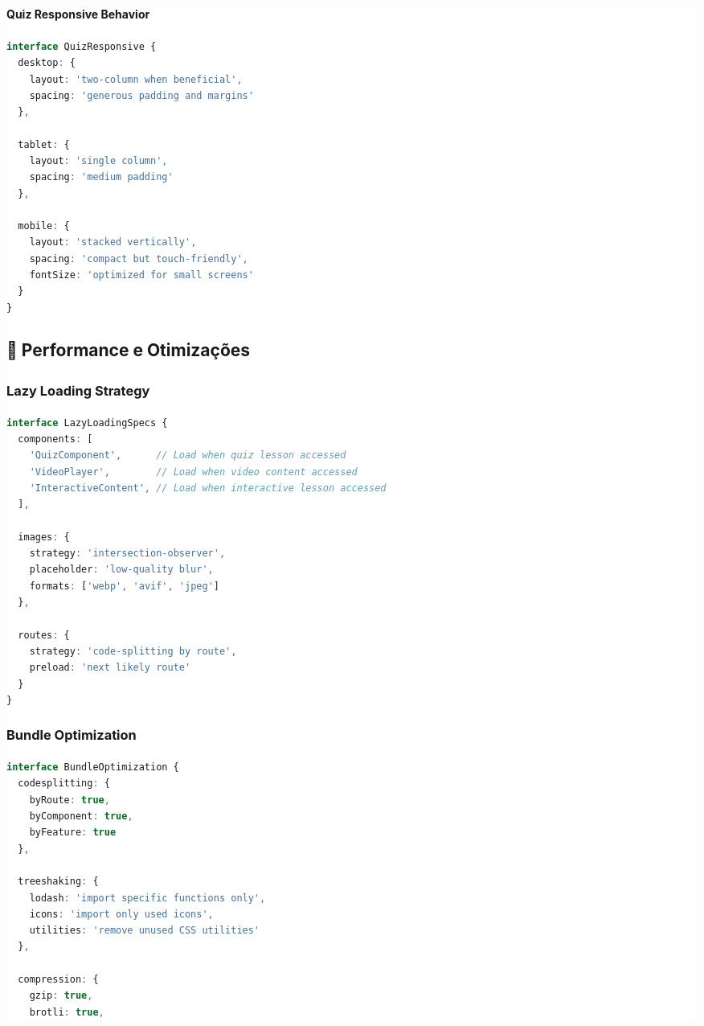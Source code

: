 #### Quiz Responsive Behavior
```typescript
interface QuizResponsive {
  desktop: {
    layout: 'two-column when beneficial',
    spacing: 'generous padding and margins'
  },
  
  tablet: {
    layout: 'single column',
    spacing: 'medium padding'
  },
  
  mobile: {
    layout: 'stacked vertically',
    spacing: 'compact but touch-friendly',
    fontSize: 'optimized for small screens'
  }
}
```

## 🚀 Performance e Otimizações

### Lazy Loading Strategy
```typescript
interface LazyLoadingSpecs {
  components: [
    'QuizComponent',      // Load when quiz lesson accessed
    'VideoPlayer',        // Load when video content accessed
    'InteractiveContent', // Load when interactive lesson accessed
  ],
  
  images: {
    strategy: 'intersection-observer',
    placeholder: 'low-quality blur',
    formats: ['webp', 'avif', 'jpeg']
  },
  
  routes: {
    strategy: 'code-splitting by route',
    preload: 'next likely route'
  }
}
```

### Bundle Optimization
```typescript
interface BundleOptimization {
  codesplitting: {
    byRoute: true,
    byComponent: true,
    byFeature: true
  },
  
  treeshaking: {
    lodash: 'import specific functions only',
    icons: 'import only used icons',
    utilities: 'remove unused CSS utilities'
  },
  
  compression: {
    gzip: true,
    brotli: true,
```